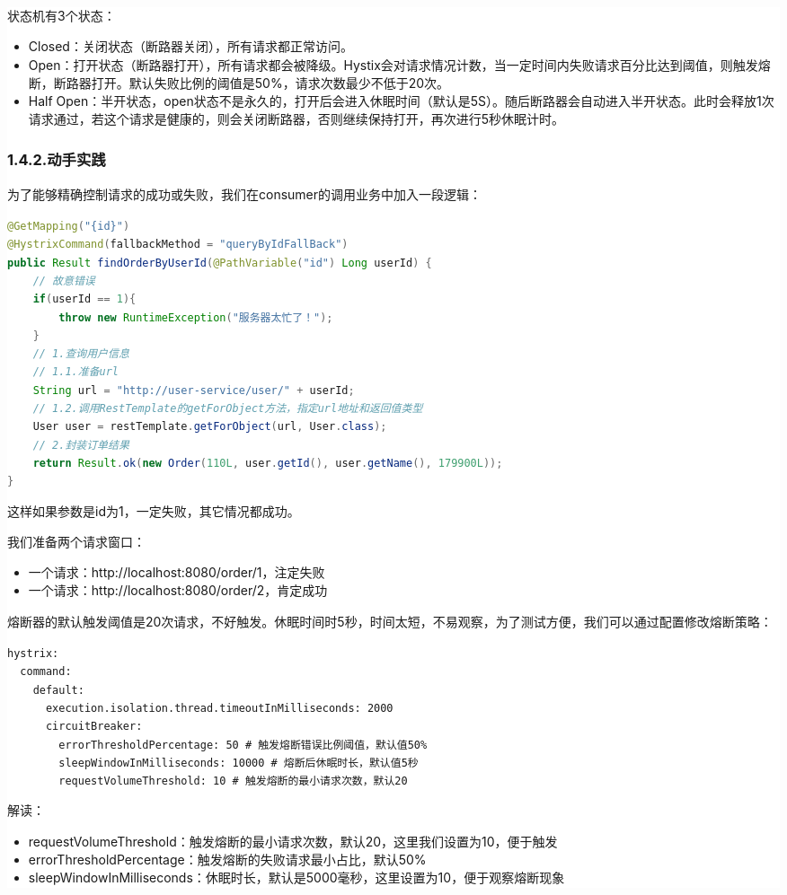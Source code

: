 

状态机有3个状态：

- Closed：关闭状态（断路器关闭），所有请求都正常访问。
- Open：打开状态（断路器打开），所有请求都会被降级。Hystix会对请求情况计数，当一定时间内失败请求百分比达到阈值，则触发熔断，断路器打开。默认失败比例的阈值是50%，请求次数最少不低于20次。
- Half Open：半开状态，open状态不是永久的，打开后会进入休眠时间（默认是5S）。随后断路器会自动进入半开状态。此时会释放1次请求通过，若这个请求是健康的，则会关闭断路器，否则继续保持打开，再次进行5秒休眠计时。

### 1.4.2.动手实践

为了能够精确控制请求的成功或失败，我们在consumer的调用业务中加入一段逻辑：

```java
@GetMapping("{id}")
@HystrixCommand(fallbackMethod = "queryByIdFallBack")
public Result findOrderByUserId(@PathVariable("id") Long userId) {
    // 故意错误
    if(userId == 1){
        throw new RuntimeException("服务器太忙了！");
    }
    // 1.查询用户信息
    // 1.1.准备url
    String url = "http://user-service/user/" + userId;
    // 1.2.调用RestTemplate的getForObject方法，指定url地址和返回值类型
    User user = restTemplate.getForObject(url, User.class);
    // 2.封装订单结果
    return Result.ok(new Order(110L, user.getId(), user.getName(), 179900L));
}
```

这样如果参数是id为1，一定失败，其它情况都成功。

我们准备两个请求窗口：

- 一个请求：http://localhost:8080/order/1，注定失败
- 一个请求：http://localhost:8080/order/2，肯定成功

熔断器的默认触发阈值是20次请求，不好触发。休眠时间时5秒，时间太短，不易观察，为了测试方便，我们可以通过配置修改熔断策略：

```properties
hystrix:
  command:
    default:
      execution.isolation.thread.timeoutInMilliseconds: 2000
      circuitBreaker:
        errorThresholdPercentage: 50 # 触发熔断错误比例阈值，默认值50%
        sleepWindowInMilliseconds: 10000 # 熔断后休眠时长，默认值5秒
        requestVolumeThreshold: 10 # 触发熔断的最小请求次数，默认20
```

解读：

- requestVolumeThreshold：触发熔断的最小请求次数，默认20，这里我们设置为10，便于触发
- errorThresholdPercentage：触发熔断的失败请求最小占比，默认50%
- sleepWindowInMilliseconds：休眠时长，默认是5000毫秒，这里设置为10，便于观察熔断现象
